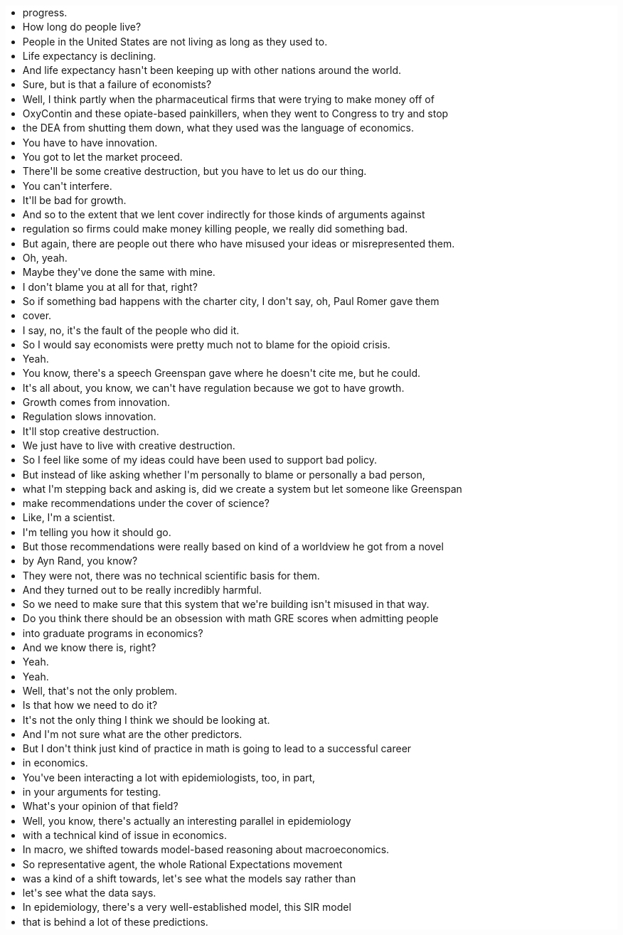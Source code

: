 *  progress.
*  How long do people live?
*  People in the United States are not living as long as they used to.
*  Life expectancy is declining.
*  And life expectancy hasn't been keeping up with other nations around the world.
*  Sure, but is that a failure of economists?
*  Well, I think partly when the pharmaceutical firms that were trying to make money off of
*  OxyContin and these opiate-based painkillers, when they went to Congress to try and stop
*  the DEA from shutting them down, what they used was the language of economics.
*  You have to have innovation.
*  You got to let the market proceed.
*  There'll be some creative destruction, but you have to let us do our thing.
*  You can't interfere.
*  It'll be bad for growth.
*  And so to the extent that we lent cover indirectly for those kinds of arguments against
*  regulation so firms could make money killing people, we really did something bad.
*  But again, there are people out there who have misused your ideas or misrepresented them.
*  Oh, yeah.
*  Maybe they've done the same with mine.
*  I don't blame you at all for that, right?
*  So if something bad happens with the charter city, I don't say, oh, Paul Romer gave them
*  cover.
*  I say, no, it's the fault of the people who did it.
*  So I would say economists were pretty much not to blame for the opioid crisis.
*  Yeah.
*  You know, there's a speech Greenspan gave where he doesn't cite me, but he could.
*  It's all about, you know, we can't have regulation because we got to have growth.
*  Growth comes from innovation.
*  Regulation slows innovation.
*  It'll stop creative destruction.
*  We just have to live with creative destruction.
*  So I feel like some of my ideas could have been used to support bad policy.
*  But instead of like asking whether I'm personally to blame or personally a bad person,
*  what I'm stepping back and asking is, did we create a system but let someone like Greenspan
*  make recommendations under the cover of science?
*  Like, I'm a scientist.
*  I'm telling you how it should go.
*  But those recommendations were really based on kind of a worldview he got from a novel
*  by Ayn Rand, you know?
*  They were not, there was no technical scientific basis for them.
*  And they turned out to be really incredibly harmful.
*  So we need to make sure that this system that we're building isn't misused in that way.
*  Do you think there should be an obsession with math GRE scores when admitting people
*  into graduate programs in economics?
*  And we know there is, right?
*  Yeah.
*  Yeah.
*  Well, that's not the only problem.
*  Is that how we need to do it?
*  It's not the only thing I think we should be looking at.
*  And I'm not sure what are the other predictors.
*  But I don't think just kind of practice in math is going to lead to a successful career
*  in economics.
*  You've been interacting a lot with epidemiologists, too, in part,
*  in your arguments for testing.
*  What's your opinion of that field?
*  Well, you know, there's actually an interesting parallel in epidemiology
*  with a technical kind of issue in economics.
*  In macro, we shifted towards model-based reasoning about macroeconomics.
*  So representative agent, the whole Rational Expectations movement
*  was a kind of a shift towards, let's see what the models say rather than
*  let's see what the data says.
*  In epidemiology, there's a very well-established model, this SIR model
*  that is behind a lot of these predictions.